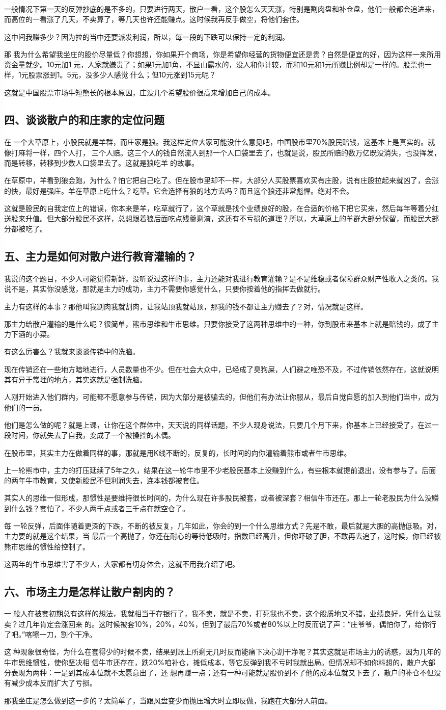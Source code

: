 一般情况下第一天的反弹抄底的是不多的，只要进行两天，散户一看，这个股怎么天天涨，特别是割肉盘和补仓盘，他们一般都会追进来，而高位的一看涨了几天，不卖算了，等几天也许还能赚点。这时候我再反手做空，将他们套住。

这中间我赚多少？因为拉的当中还要派发利润，所以，每一段的下跌可以保持一定的利润。

那 我为什么希望我坐庄的股价尽量低？你想想，你如果开个商场，你是希望你经营的货物便宜还是贵？自然是便宜的好，因为这样一来所用资金量就少。10元加1 元，人家就嫌贵了；如果1元加1角，不显山露水的，没人和你计较，而和10元和1元所赚比例却是一样的。股票也一样，1元股票涨到1。5元，没多少人感觉 什么；但10元涨到15元呢？

这就是中国股票市场牛短熊长的根本原因，庄没几个希望股价很高来增加自己的成本。

## 四、谈谈散户的和庄家的定位问题

在 一个大草原上，小股民就是羊群，而庄家是狼。我这样定位大家可能没什么意见吧，中国股市里70%股民赔钱，这基本上是真实的。就像打麻将一样，四个人打， 三个人赔。这三个人的钱自然流入到那一个人口袋里去了，也就是说，股民所赔的数万亿既没消失，也没挥发，而是转移，转移到少数人口袋里去了。这就是狼吃羊 的故事。

在草原中，羊看到狼会跑，为什么？怕它把自己吃了。但在股市里却不一样，大部分人买股票喜欢买有庄股，说有庄股拉起来就凶了，会涨的快，最好是强庄。羊在草原上吃什么？吃草。它会选择有狼的地方去吗？而且这个狼还非常彪悍。绝对不会。

这就是股民的自我定位上的错误，你本来是羊，吃草就行了，这个草就是找个业绩良好的股，在合适的价格下把它买来，然后每年等着分红送股来升值。但大部分股民不这样，总想跟着狼后面吃点残羹剩渣，这还有不亏损的道理？所以，大草原上的羊群大部分保留，而股民大部分都被吃了。

## 五、主力是如何对散户进行教育灌输的？

我说的这个题目，不少人可能觉得新鲜，没听说过这样的事，主力还能对我进行教育灌输？是不是维稳或者保障群众财产性收入之类的。我说不是，其实你没感觉，那就是主力的成功，主力不需要你感觉什么，只要你按着他的指挥去做就行。

主力有这样的本事？那他叫我割肉我就割肉，让我站顶我就站顶，那我的钱不都让主力赚去了？对，情况就是这样。

那主力给散户灌输的是什么呢？很简单，熊市思维和牛市思维。只要你接受了这两种思维中的一种，你到股市来基本上就是赔钱的，成了主力下酒的小菜。

有这么厉害么？我就来谈谈传销中的洗脑。

现在传销还在一些地方暗地进行，人员数量也不少。但在社会大众中，已经成了臭狗屎，人们避之唯恐不及，不过传销依然存在，这就说明其有异于常理的地方，其实这就是强制洗脑。

人刚开始进入他们群内，可能都不愿意参与传销，因为大部分是被骗去的，但他们有办法让你服从，最后自觉自愿的加入到他们当中，成为他们的一员。

他们是怎么做的呢？就是上课，让你在这个群体中，天天说的同样话题，不少人现身说法，只要几个月下来，你基本上已经接受了，在过一段时间，你就失去了自我，变成了一个被操控的木偶。

在股市里，其实主力在做着同样的事，那就是用K线不断的，反复的，长时间的向你灌输着熊市或者牛市思维。

上一轮熊市中，主力的打压延续了5年之久，结果在这一轮牛市里不少老股民基本上没赚到什么，有些根本就提前退出，没有参与了。后面的两年牛市教育，又使新股民不但利润失去，连本钱都被套住。

其实人的思维一但形成，那惯性是要维持很长时间的，为什么现在许多股民被套，或者被深套？相信牛市还在。那上一轮老股民为什么没赚到什么钱？套怕了，不少人两千点或者三千点在就空仓了。

每 一轮反弹，后面伴随着更深的下跌，不断的被反复，几年如此，你会的到一个什么思维方式？先是不敢，最后就是大胆的高抛低吸。对，主力要的就是这个结果，当 最后一个高抛了，你还在耐心的等待低吸时，指数已经高升，但你吓破了胆，不敢再去追了，这时候，你已经被熊市思维的惯性给控制了。

这两年的牛市思维害了不少人，大家都有切身体会，这就不用我介绍了吧。

## 六、市场主力是怎样让散户割肉的？

一 般人在被套初期总有这样的想法，我就相当于存银行了，我不卖，就是不卖，打死我也不卖，这个股质地又不错，业绩良好，凭什么让我卖？过几年肯定会涨回来 的。这时候被套10%，20%，40%，但到了最后70%或者80%以上时反而说了声：“庄爷爷，偶怕你了，给你行了吧。”喀嚓一刀，割个干净。

这 种现象很奇怪，为什么在套得少的时候不卖，结果到账上所剩无几时反而能痛下决心割干净呢？其实这就是市场主力的诱惑，因为几年的牛市思维惯性，使你坚决相 信牛市还存在，跌20%咱补仓，摊低成本，等它反弹到我不亏时我就出局。但情况却不如你料想的，散户大部分表现为两种：一是到其成本位就不太愿意出了，还 想再赚一点；还有一种可能就是股价到不了他的成本位就又下去了，散户的补仓不但没有减少成本反而扩大了亏损。

那我坐庄是怎么做到这一步的？太简单了，当跟风盘变少而抛压增大时立即反做，我跑在大部分人前面。
